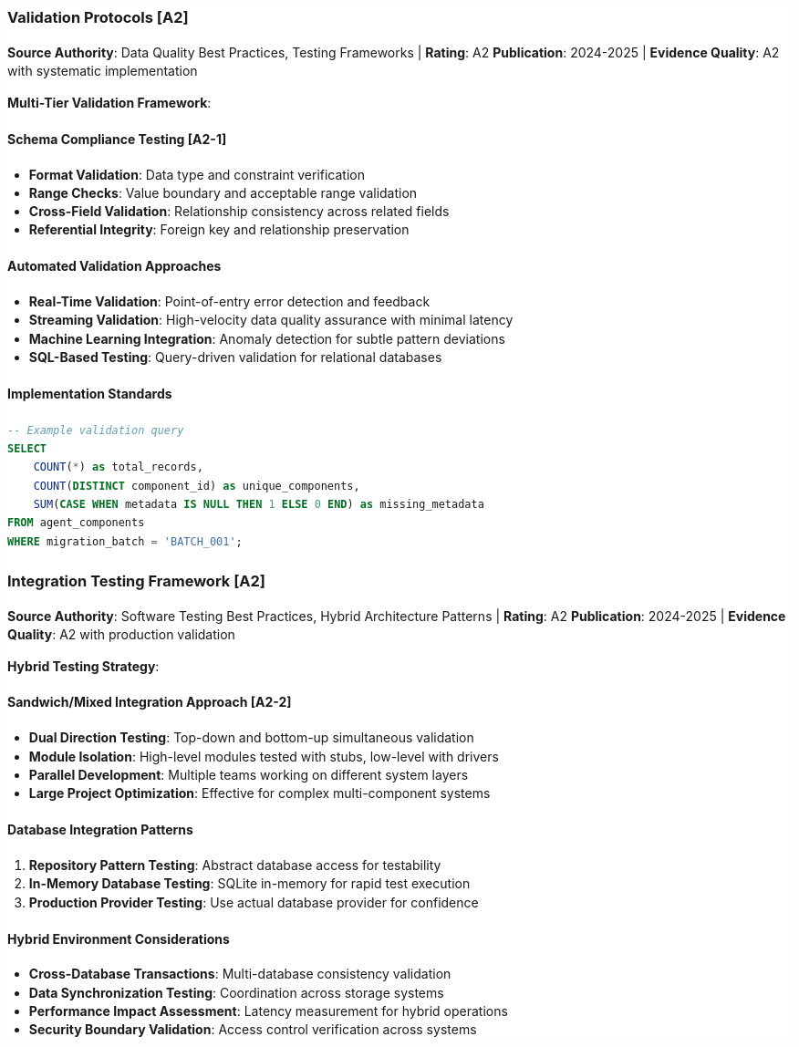 ### Validation Protocols [A2]

**Source Authority**: Data Quality Best Practices, Testing Frameworks | **Rating**: A2
**Publication**: 2024-2025 | **Evidence Quality**: A2 with systematic implementation

**Multi-Tier Validation Framework**:

#### **Schema Compliance Testing** [A2-1]
- **Format Validation**: Data type and constraint verification
- **Range Checks**: Value boundary and acceptable range validation
- **Cross-Field Validation**: Relationship consistency across related fields
- **Referential Integrity**: Foreign key and relationship preservation

#### **Automated Validation Approaches**
- **Real-Time Validation**: Point-of-entry error detection and feedback
- **Streaming Validation**: High-velocity data quality assurance with minimal latency
- **Machine Learning Integration**: Anomaly detection for subtle pattern deviations
- **SQL-Based Testing**: Query-driven validation for relational databases

#### **Implementation Standards**
```sql
-- Example validation query
SELECT
    COUNT(*) as total_records,
    COUNT(DISTINCT component_id) as unique_components,
    SUM(CASE WHEN metadata IS NULL THEN 1 ELSE 0 END) as missing_metadata
FROM agent_components
WHERE migration_batch = 'BATCH_001';
```

### Integration Testing Framework [A2]

**Source Authority**: Software Testing Best Practices, Hybrid Architecture Patterns | **Rating**: A2
**Publication**: 2024-2025 | **Evidence Quality**: A2 with production validation

**Hybrid Testing Strategy**:

#### **Sandwich/Mixed Integration Approach** [A2-2]
- **Dual Direction Testing**: Top-down and bottom-up simultaneous validation
- **Module Isolation**: High-level modules tested with stubs, low-level with drivers
- **Parallel Development**: Multiple teams working on different system layers
- **Large Project Optimization**: Effective for complex multi-component systems

#### **Database Integration Patterns**
1. **Repository Pattern Testing**: Abstract database access for testability
2. **In-Memory Database Testing**: SQLite in-memory for rapid test execution
3. **Production Provider Testing**: Use actual database provider for confidence

#### **Hybrid Environment Considerations**
- **Cross-Database Transactions**: Multi-database consistency validation
- **Data Synchronization Testing**: Coordination across storage systems
- **Performance Impact Assessment**: Latency measurement for hybrid operations
- **Security Boundary Validation**: Access control verification across systems
